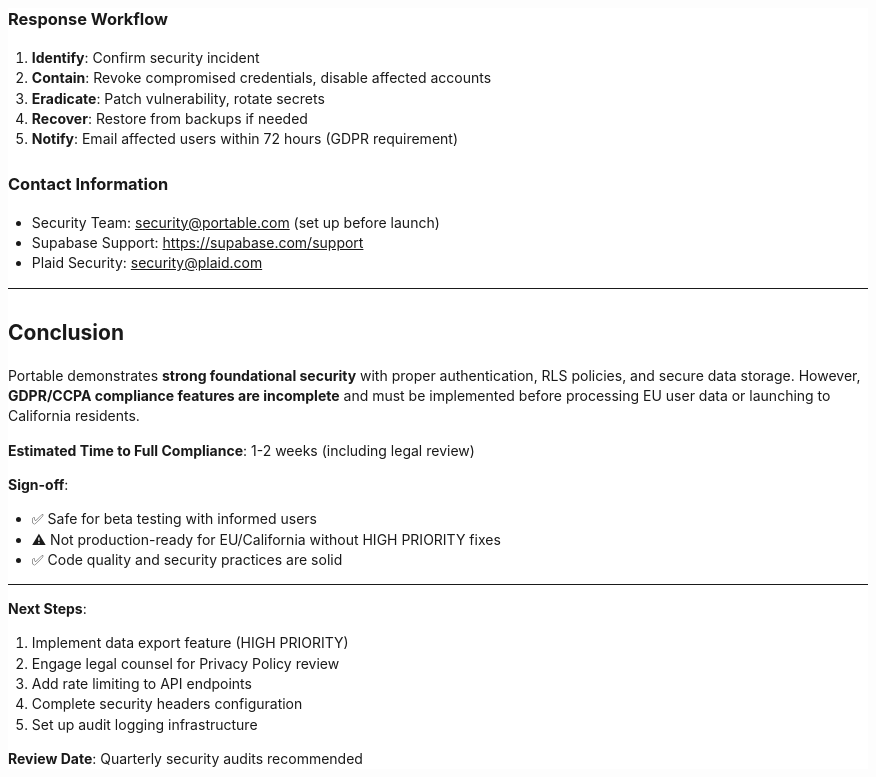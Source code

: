 ### Response Workflow
1. **Identify**: Confirm security incident
2. **Contain**: Revoke compromised credentials, disable affected accounts
3. **Eradicate**: Patch vulnerability, rotate secrets
4. **Recover**: Restore from backups if needed
5. **Notify**: Email affected users within 72 hours (GDPR requirement)

### Contact Information
- Security Team: security@portable.com (set up before launch)
- Supabase Support: https://supabase.com/support
- Plaid Security: security@plaid.com

---

## Conclusion

Portable demonstrates **strong foundational security** with proper authentication, RLS policies, and secure data storage. However, **GDPR/CCPA compliance features are incomplete** and must be implemented before processing EU user data or launching to California residents.

**Estimated Time to Full Compliance**: 1-2 weeks (including legal review)

**Sign-off**:
- ✅ Safe for beta testing with informed users
- ⚠️ Not production-ready for EU/California without HIGH PRIORITY fixes
- ✅ Code quality and security practices are solid

---

**Next Steps**:
1. Implement data export feature (HIGH PRIORITY)
2. Engage legal counsel for Privacy Policy review
3. Add rate limiting to API endpoints
4. Complete security headers configuration
5. Set up audit logging infrastructure

**Review Date**: Quarterly security audits recommended
